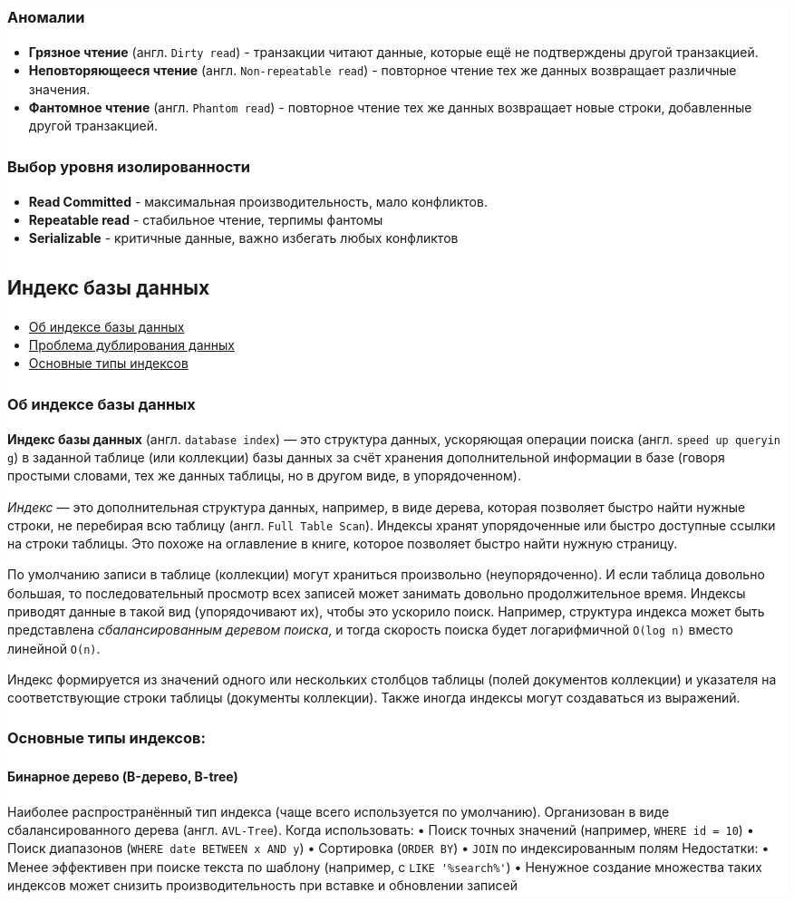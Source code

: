 ### Аномалии
* **Грязное чтение** (англ. `Dirty read`) - транзакции читают данные, которые ещё не подтверждены другой транзакцией.
* **Неповторяющееся чтение** (англ. `Non-repeatable read`) - повторное чтение тех же данных возвращает различные значения.
* **Фантомное чтение** (англ. `Phantom read`) - повторное чтение тех же данных возвращает новые строки, добавленные другой транзакцией.

### Выбор уровня изолированности
* **Read Committed** - максимальная производительность, мало конфликтов.
* **Repeatable read** - стабильное чтение, терпимы фантомы
* **Serializable** - критичные данные, важно избегать любых конфликтов


## Индекс базы данных
- [Об индексе базы данных](#об-индексе-базы-данных)
- [Проблема дублирования данных](#проблема-дублирования-данных)
- [Основные типы индексов](#основные-типы-индексов)

### Об индексе базы данных

**Индекс базы данных** (англ. `database index`) — это структура данных, ускоряющая операции поиска (англ. `speed up querying`) в заданной таблице (или коллекции) базы данных за счёт хранения дополнительной информации в базе (говоря простыми словами, тех же данных таблицы, но в другом виде, в упорядоченном). 

*Индекс* — это дополнительная структура данных, например, в виде дерева, которая позволяет быстро найти нужные строки, не перебирая всю таблицу (англ. `Full Table Scan`). Индексы хранят упорядоченные или быстро доступные ссылки на строки таблицы. Это похоже на оглавление в книге, которое позволяет быстро найти нужную страницу.


По умолчанию записи в таблице (коллекции) могут храниться произвольно (неупорядоченно). И если таблица довольно большая, то последовательный просмотр всех записей может занимать довольно продолжительное время. Индексы приводят данные в такой вид (упорядочивают их), чтобы это ускорило поиск. Например, структура индекса может быть представлена *сбалансированным деревом поиска*, и тогда скорость поиска будет логарифмичной `O(log n)` вместо линейной `O(n)`. 

Индекс формируется из значений одного или нескольких столбцов таблицы (полей документов коллекции) и указателя на соответствующие строки таблицы (документы коллекции). Также иногда индексы могут создаваться из выражений.

### Основные типы индексов:
#### Бинарное дерево (B-дерево, B-tree)

Наиболее распространённый тип индекса (чаще всего используется по умолчанию). Организован в виде сбалансированного дерева (англ. `AVL-Tree`).
Когда использовать:
	•	Поиск точных значений (например, `WHERE id = 10`)
	•	Поиск диапазонов (`WHERE date BETWEEN x AND y`)
	•	Сортировка (`ORDER BY`)
	•	`JOIN` по индексированным полям
Недостатки:
	•	Менее эффективен при поиске текста по шаблону (например, с `LIKE '%search%'`)
	•	Ненужное создание множества таких индексов может снизить производительность при вставке и обновлении записей
